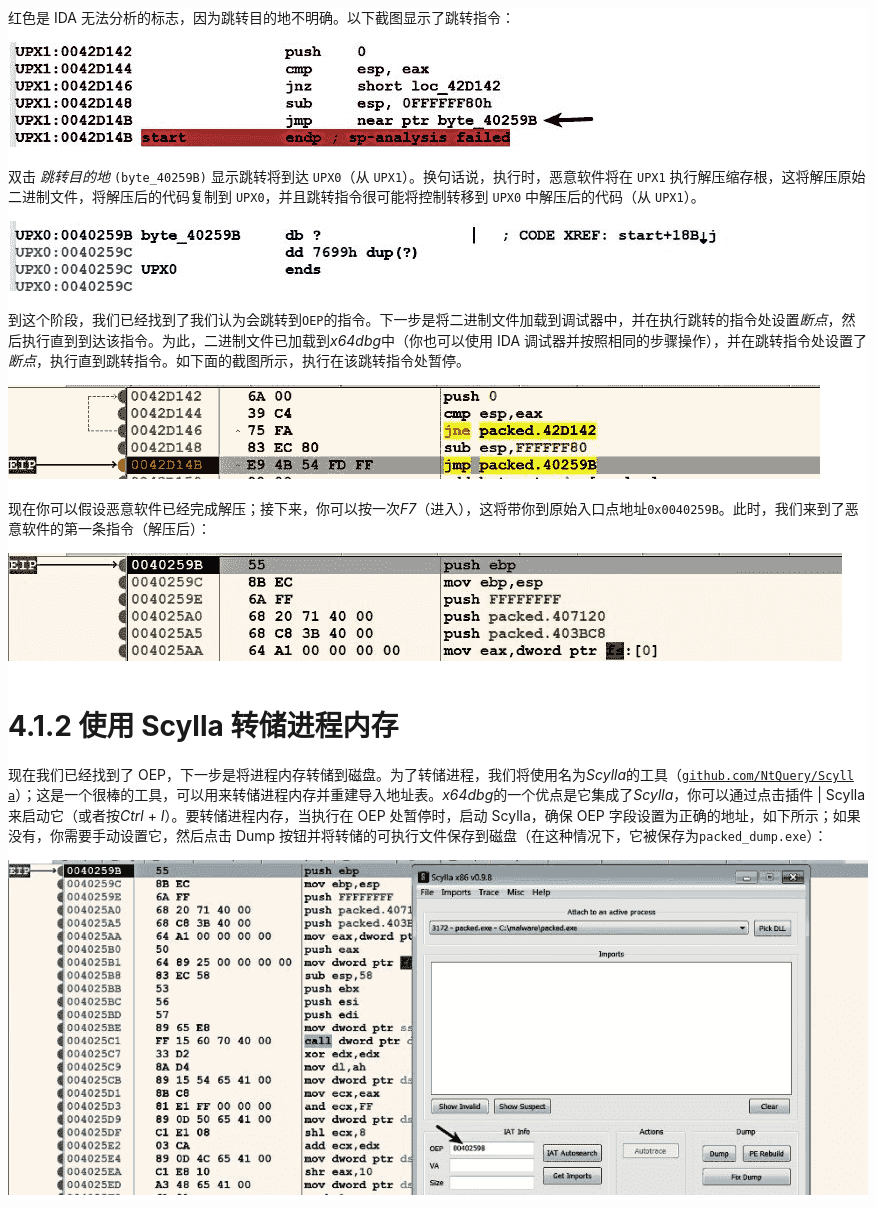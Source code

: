 红色是 IDA 无法分析的标志，因为跳转目的地不明确。以下截图显示了跳转指令：

![](img/00320.jpeg)

双击 *跳转目的地* `(byte_40259B)` 显示跳转将到达 `UPX0`（从 `UPX1`）。换句话说，执行时，恶意软件将在 `UPX1` 执行解压缩存根，这将解压原始二进制文件，将解压后的代码复制到 `UPX0`，并且跳转指令很可能将控制转移到 `UPX0` 中解压后的代码（从 `UPX1`）。

![](img/00321.jpeg)

到这个阶段，我们已经找到了我们认为会跳转到`OEP`的指令。下一步是将二进制文件加载到调试器中，并在执行跳转的指令处设置*断点*，然后执行直到到达该指令。为此，二进制文件已加载到*x64dbg*中（你也可以使用 IDA 调试器并按照相同的步骤操作），并在跳转指令处设置了*断点*，执行直到跳转指令。如下面的截图所示，执行在该跳转指令处暂停。

![](img/00322.jpeg)

现在你可以假设恶意软件已经完成解压；接下来，你可以按一次*F7*（进入），这将带你到原始入口点地址`0x0040259B`。此时，我们来到了恶意软件的第一条指令（解压后）：

![](img/00323.jpeg)

# 4.1.2 使用 Scylla 转储进程内存

现在我们已经找到了 OEP，下一步是将进程内存转储到磁盘。为了转储进程，我们将使用名为*Scylla*的工具（[`github.com/NtQuery/Scylla`](https://github.com/NtQuery/Scylla)）；这是一个很棒的工具，可以用来转储进程内存并重建导入地址表。*x64dbg*的一个优点是它集成了*Scylla*，你可以通过点击插件 | Scylla 来启动它（或者按*Ctrl* + *I*）。要转储进程内存，当执行在 OEP 处暂停时，启动 Scylla，确保 OEP 字段设置为正确的地址，如下所示；如果没有，你需要手动设置它，然后点击 Dump 按钮并将转储的可执行文件保存到磁盘（在这种情况下，它被保存为`packed_dump.exe`）：

![](img/00324.jpeg)
